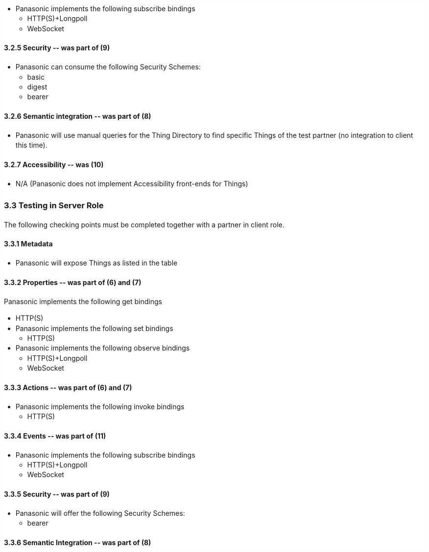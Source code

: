 * Panasonic implements the following subscribe bindings
   * HTTP(S)+Longpoll
   * WebSocket

#### 3.2.5 Security -- was part of (9)

* Panasonic can consume the following Security Schemes:
   * basic
   * digest
   * bearer

#### 3.2.6 Semantic integration -- was part of (8)

* Panasonic will use manual queries for the Thing Directory to find specific Things of the test partner (no integration to client this time).

#### 3.2.7 Accessibility -- was (10)

* N/A (Panasonic does not implement Accessibility front-ends for Things)

### 3.3 Testing in Server Role
The following checking points must be completed together with a partner in client role.

#### 3.3.1 Metadata

* Panasonic will expose Things as listed in the table

#### 3.3.2 Properties -- was part of (6) and (7)

Panasonic implements the following get bindings
  * HTTP(S)
* Panasonic implements the following set bindings
  * HTTP(S)
* Panasonic implements the following observe bindings
  * HTTP(S)+Longpoll
  * WebSocket

#### 3.3.3 Actions -- was part of (6) and (7)

* Panasonic implements the following invoke bindings
   * HTTP(S)

#### 3.3.4 Events -- was part of (11)

* Panasonic implements the following subscribe bindings
   * HTTP(S)+Longpoll
   * WebSocket

#### 3.3.5 Security -- was part of (9)

* Panasonic will offer the following Security Schemes:
   * bearer

#### 3.3.6 Semantic Integration -- was part of (8)
